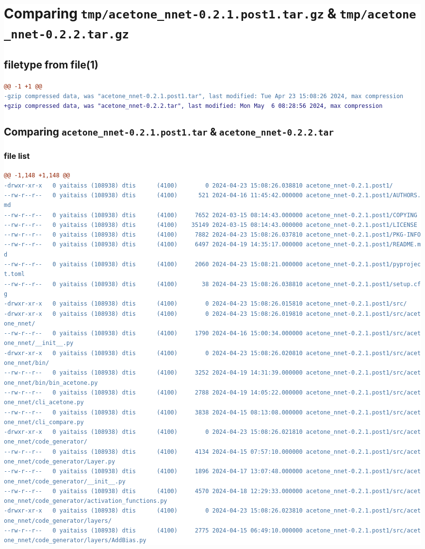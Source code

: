 # Comparing `tmp/acetone_nnet-0.2.1.post1.tar.gz` & `tmp/acetone_nnet-0.2.2.tar.gz`

## filetype from file(1)

```diff
@@ -1 +1 @@
-gzip compressed data, was "acetone_nnet-0.2.1.post1.tar", last modified: Tue Apr 23 15:08:26 2024, max compression
+gzip compressed data, was "acetone_nnet-0.2.2.tar", last modified: Mon May  6 08:28:56 2024, max compression
```

## Comparing `acetone_nnet-0.2.1.post1.tar` & `acetone_nnet-0.2.2.tar`

### file list

```diff
@@ -1,148 +1,148 @@
-drwxr-xr-x   0 yaitaiss (108938) dtis      (4100)        0 2024-04-23 15:08:26.038810 acetone_nnet-0.2.1.post1/
--rw-r--r--   0 yaitaiss (108938) dtis      (4100)      521 2024-04-16 11:45:42.000000 acetone_nnet-0.2.1.post1/AUTHORS.md
--rw-r--r--   0 yaitaiss (108938) dtis      (4100)     7652 2024-03-15 08:14:43.000000 acetone_nnet-0.2.1.post1/COPYING
--rw-r--r--   0 yaitaiss (108938) dtis      (4100)    35149 2024-03-15 08:14:43.000000 acetone_nnet-0.2.1.post1/LICENSE
--rw-r--r--   0 yaitaiss (108938) dtis      (4100)     7882 2024-04-23 15:08:26.037810 acetone_nnet-0.2.1.post1/PKG-INFO
--rw-r--r--   0 yaitaiss (108938) dtis      (4100)     6497 2024-04-19 14:35:17.000000 acetone_nnet-0.2.1.post1/README.md
--rw-r--r--   0 yaitaiss (108938) dtis      (4100)     2060 2024-04-23 15:08:21.000000 acetone_nnet-0.2.1.post1/pyproject.toml
--rw-r--r--   0 yaitaiss (108938) dtis      (4100)       38 2024-04-23 15:08:26.038810 acetone_nnet-0.2.1.post1/setup.cfg
-drwxr-xr-x   0 yaitaiss (108938) dtis      (4100)        0 2024-04-23 15:08:26.015810 acetone_nnet-0.2.1.post1/src/
-drwxr-xr-x   0 yaitaiss (108938) dtis      (4100)        0 2024-04-23 15:08:26.019810 acetone_nnet-0.2.1.post1/src/acetone_nnet/
--rw-r--r--   0 yaitaiss (108938) dtis      (4100)     1790 2024-04-16 15:00:34.000000 acetone_nnet-0.2.1.post1/src/acetone_nnet/__init__.py
-drwxr-xr-x   0 yaitaiss (108938) dtis      (4100)        0 2024-04-23 15:08:26.020810 acetone_nnet-0.2.1.post1/src/acetone_nnet/bin/
--rw-r--r--   0 yaitaiss (108938) dtis      (4100)     3252 2024-04-19 14:31:39.000000 acetone_nnet-0.2.1.post1/src/acetone_nnet/bin/bin_acetone.py
--rw-r--r--   0 yaitaiss (108938) dtis      (4100)     2788 2024-04-19 14:05:22.000000 acetone_nnet-0.2.1.post1/src/acetone_nnet/cli_acetone.py
--rw-r--r--   0 yaitaiss (108938) dtis      (4100)     3838 2024-04-15 08:13:08.000000 acetone_nnet-0.2.1.post1/src/acetone_nnet/cli_compare.py
-drwxr-xr-x   0 yaitaiss (108938) dtis      (4100)        0 2024-04-23 15:08:26.021810 acetone_nnet-0.2.1.post1/src/acetone_nnet/code_generator/
--rw-r--r--   0 yaitaiss (108938) dtis      (4100)     4134 2024-04-15 07:57:10.000000 acetone_nnet-0.2.1.post1/src/acetone_nnet/code_generator/Layer.py
--rw-r--r--   0 yaitaiss (108938) dtis      (4100)     1896 2024-04-17 13:07:48.000000 acetone_nnet-0.2.1.post1/src/acetone_nnet/code_generator/__init__.py
--rw-r--r--   0 yaitaiss (108938) dtis      (4100)     4570 2024-04-18 12:29:33.000000 acetone_nnet-0.2.1.post1/src/acetone_nnet/code_generator/activation_functions.py
-drwxr-xr-x   0 yaitaiss (108938) dtis      (4100)        0 2024-04-23 15:08:26.023810 acetone_nnet-0.2.1.post1/src/acetone_nnet/code_generator/layers/
--rw-r--r--   0 yaitaiss (108938) dtis      (4100)     2775 2024-04-15 06:49:10.000000 acetone_nnet-0.2.1.post1/src/acetone_nnet/code_generator/layers/AddBias.py
```